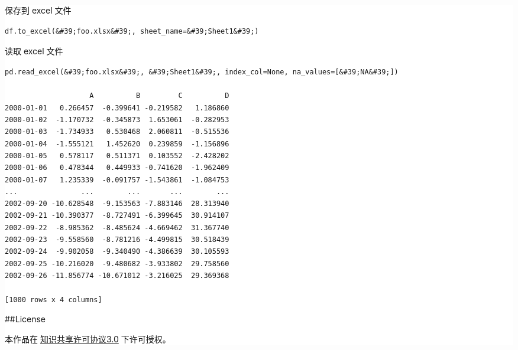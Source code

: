 保存到 excel 文件

    df.to_excel(&#39;foo.xlsx&#39;, sheet_name=&#39;Sheet1&#39;)

读取 excel 文件

    pd.read_excel(&#39;foo.xlsx&#39;, &#39;Sheet1&#39;, index_col=None, na_values=[&#39;NA&#39;])

                        A          B         C          D
    2000-01-01   0.266457  -0.399641 -0.219582   1.186860
    2000-01-02  -1.170732  -0.345873  1.653061  -0.282953
    2000-01-03  -1.734933   0.530468  2.060811  -0.515536
    2000-01-04  -1.555121   1.452620  0.239859  -1.156896
    2000-01-05   0.578117   0.511371  0.103552  -2.428202
    2000-01-06   0.478344   0.449933 -0.741620  -1.962409
    2000-01-07   1.235339  -0.091757 -1.543861  -1.084753
    ...               ...        ...       ...        ...
    2002-09-20 -10.628548  -9.153563 -7.883146  28.313940
    2002-09-21 -10.390377  -8.727491 -6.399645  30.914107
    2002-09-22  -8.985362  -8.485624 -4.669462  31.367740
    2002-09-23  -9.558560  -8.781216 -4.499815  30.518439
    2002-09-24  -9.902058  -9.340490 -4.386639  30.105593
    2002-09-25 -10.216020  -9.480682 -3.933802  29.758560
    2002-09-26 -11.856774 -10.671012 -3.216025  29.369368

    [1000 rows x 4 columns]
    
##License

本作品在 [知识共享许可协议3.0](https://creativecommons.org/licenses/by/3.0/) 下许可授权。 
